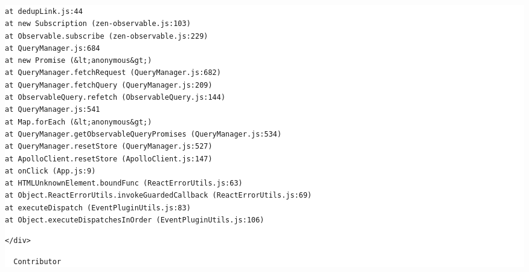     at dedupLink.js:44
    at new Subscription (zen-observable.js:103)
    at Observable.subscribe (zen-observable.js:229)
    at QueryManager.js:684
    at new Promise (&lt;anonymous&gt;)
    at QueryManager.fetchRequest (QueryManager.js:682)
    at QueryManager.fetchQuery (QueryManager.js:209)
    at ObservableQuery.refetch (ObservableQuery.js:144)
    at QueryManager.js:541
    at Map.forEach (&lt;anonymous&gt;)
    at QueryManager.getObservableQueryPromises (QueryManager.js:534)
    at QueryManager.resetStore (QueryManager.js:527)
    at ApolloClient.resetStore (ApolloClient.js:147)
    at onClick (App.js:9)
    at HTMLUnknownElement.boundFunc (ReactErrorUtils.js:63)
    at Object.ReactErrorUtils.invokeGuardedCallback (ReactErrorUtils.js:69)
    at executeDispatch (EventPluginUtils.js:83)
    at Object.executeDispatchesInOrder (EventPluginUtils.js:106)
</code></pre>
      </td>
    </tr>
  </tbody>
</table>
</task-lists>


        



    </div>

  







  
<div>
    
  <div>

  




  
<div id="issuecomment-354674263">
    
  <div>

    
<div>
  

    
    
      Contributor
    



  <h3>
